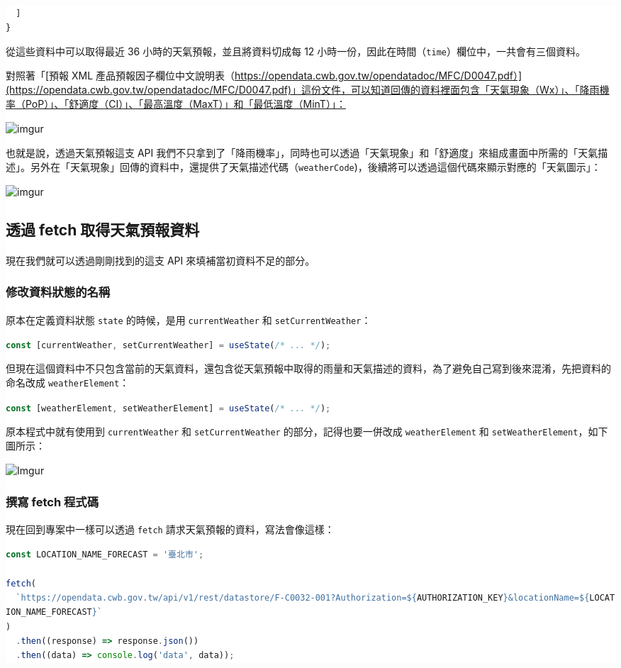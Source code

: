 ```js
  ]
}
```

從這些資料中可以取得最近 36 小時的天氣預報，並且將資料切成每 12 小時一份，因此在時間（`time`）欄位中，一共會有三個資料。

對照著「[預報 XML 產品預報因子欄位中文說明表（https://opendata.cwb.gov.tw/opendatadoc/MFC/D0047.pdf）](https://opendata.cwb.gov.tw/opendatadoc/MFC/D0047.pdf)」這份文件，可以知道回傳的資料裡面包含「天氣現象（Wx）」、「降雨機率（PoP）」、「舒適度（CI）」、「最高溫度（MaxT）」和「最低溫度（MinT）」：

![imgur](https://i.imgur.com/4aPhNRa.png)

也就是說，透過天氣預報這支 API 我們不只拿到了「降雨機率」，同時也可以透過「天氣現象」和「舒適度」來組成畫面中所需的「天氣描述」。另外在「天氣現象」回傳的資料中，還提供了天氣描述代碼（`weatherCode`)，後續將可以透過這個代碼來顯示對應的「天氣圖示」：

![imgur](https://i.imgur.com/HMXgTzI.png)

## 透過 fetch 取得天氣預報資料

現在我們就可以透過剛剛找到的這支 API 來填補當初資料不足的部分。

### 修改資料狀態的名稱

原本在定義資料狀態 `state` 的時候，是用 `currentWeather` 和 `setCurrentWeather`：

```js
const [currentWeather, setCurrentWeather] = useState(/* ... */);
```

但現在這個資料中不只包含當前的天氣資料，還包含從天氣預報中取得的雨量和天氣描述的資料，為了避免自己寫到後來混淆，先把資料的命名改成 `weatherElement`：

```js
const [weatherElement, setWeatherElement] = useState(/* ... */);
```

原本程式中就有使用到 `currentWeather` 和 `setCurrentWeather` 的部分，記得也要一併改成 `weatherElement` 和 `setWeatherElement`，如下圖所示：

![Imgur](https://i.imgur.com/O7z2cdX.png)

### 撰寫 fetch 程式碼

現在回到專案中一樣可以透過 `fetch` 請求天氣預報的資料，寫法會像這樣：

```js
const LOCATION_NAME_FORECAST = '臺北市';

fetch(
  `https://opendata.cwb.gov.tw/api/v1/rest/datastore/F-C0032-001?Authorization=${AUTHORIZATION_KEY}&locationName=${LOCATION_NAME_FORECAST}`
)
  .then((response) => response.json())
  .then((data) => console.log('data', data));
```
